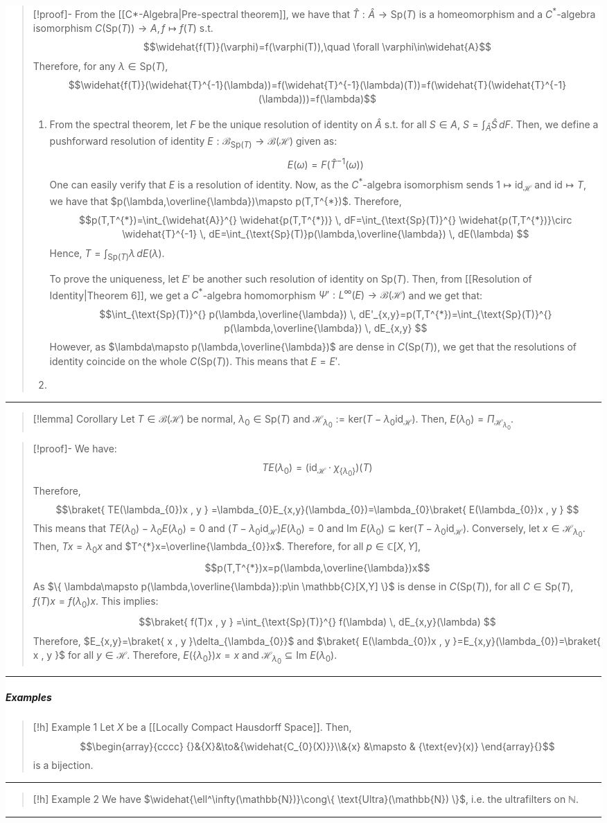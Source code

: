 > [!proof]-
> From the [[C*-Algebra|Pre-spectral theorem]], we have that $\widehat{T}:\widehat{A}\to \text{Sp}(T)$ is a homeomorphism and a $C^{*}$-algebra isomorphism $C(\text{Sp}(T))\to A,f\mapsto f(T)$ s.t. $$\widehat{f(T)}(\varphi)=f(\varphi(T)),\quad \forall \varphi\in\widehat{A}$$Therefore, for any $\lambda\in \text{Sp}(T)$, $$\widehat{f(T)}(\widehat{T}^{-1}(\lambda))=f(\widehat{T}^{-1}(\lambda)(T))=f(\widehat{T}(\widehat{T}^{-1}(\lambda)))=f(\lambda)$$
> 1. From the spectral theorem, let $F$ be the unique resolution of identity on $\widehat{A}$ s.t. for all $S\in A$, $S=\int_{\widehat{A}}^{} \widehat{S} \, dF$. Then, we define a pushforward resolution of identity $E:\mathcal{B}_{\text{Sp}(T)}\to \mathcal{B}(\mathcal{H})$ given as: $$E(\omega)=F(\widehat{T}^{-1}(\omega))$$One can easily verify that $E$ is a resolution of identity. Now, as the $C^{*}$-algebra isomorphism sends $1\mapsto \text{id}_{\mathcal{H}}$ and $\text{id}\mapsto T$, we have that $p(\lambda,\overline{\lambda})\mapsto p(T,T^{*})$. Therefore, $$p(T,T^{*})=\int_{\widehat{A}}^{} \widehat{p(T,T^{*})} \, dF=\int_{\text{Sp}(T)}^{} \widehat{p(T,T^{*})}\circ \widehat{T}^{-1} \, dE=\int_{\text{Sp}(T)}p(\lambda,\overline{\lambda})  \, dE(\lambda)   $$Hence, $T=\int_{\text{Sp}(T)}\lambda \, dE(\lambda)$. 
>    
>    To prove the uniqueness, let $E'$ be another such resolution of identity on $\text{Sp}(T)$. Then, from [[Resolution of Identity|Theorem 6]], we get a $C^{*}$-algebra homomorphism $\Psi':L^\infty(E)\to \mathcal{B}(\mathcal{H})$ and we get that: $$\int_{\text{Sp}(T)}^{} p(\lambda,\overline{\lambda}) \, dE'_{x,y}=p(T,T^{*})=\int_{\text{Sp}(T)}^{} p(\lambda,\overline{\lambda}) \, dE_{x,y}  $$However, as $\lambda\mapsto p(\lambda,\overline{\lambda})$ are dense in $C(\text{Sp}(T))$, we get that the resolutions of identity coincide on the whole $C(\text{Sp}(T))$. This means that $E=E'$.
> 2. 
---
> [!lemma] Corollary
> Let $T\in \mathcal{B}(\mathcal{H})$ be normal, $\lambda_{0}\in \text{Sp}(T)$ and $\mathcal{H}_{\lambda_{0}}:=\text{ker}(T-\lambda_{0}\text{id}_{\mathcal{H}})$. Then, $E(\lambda_{0})=\Pi_{\mathcal{H}_{\lambda_{0}}}$.

> [!proof]-
> We have: $$TE(\lambda_{0})=(\text{id}_{\mathcal{H}}\cdot \chi_{\{ \lambda_{0} \}})(T)$$Therefore, $$\braket{ TE(\lambda_{0})x , y } =\lambda_{0}E_{x,y}(\lambda_{0})=\lambda_{0}\braket{ E(\lambda_{0})x , y } $$This means that $TE(\lambda_{0})-\lambda_{0}E(\lambda_{0})=0$ and $(T-\lambda_{0} \text{id}_{\mathcal{H}})E(\lambda_{0})=0$ and $\text{Im }E(\lambda_{0})\subseteq \text{ker}(T-\lambda_{0}\text{id}_{\mathcal{H}})$. Conversely, let $x\in \mathcal{H}_{\lambda_{0}}$. Then, $Tx=\lambda_{0}x$ and $T^{*}x=\overline{\lambda_{0}}x$. Therefore, for all $p\in \mathbb{C}[X,Y]$, $$p(T,T^{*})x=p(\lambda,\overline{\lambda})x$$As $\{ \lambda\mapsto p(\lambda,\overline{\lambda}):p\in \mathbb{C}[X,Y] \}$ is dense in $C(\text{Sp}(T))$, for all $C\in \text{Sp}(T)$, $f(T)x=f(\lambda_{0})x$. This implies: $$\braket{ f(T)x , y } =\int_{\text{Sp}(T)}^{} f(\lambda) \, dE_{x,y}(\lambda) $$Therefore, $E_{x,y}=\braket{ x , y }\delta_{\lambda_{0}}$ and $\braket{ E(\lambda_{0})x , y }=E_{x,y}(\lambda_{0})=\braket{ x , y }$ for all $y\in \mathcal{H}$. Therefore, $E(\{ \lambda_{0} \})x=x$ and $\mathcal{H}_{\lambda_{0}}\subseteq \text{Im }E(\lambda_{0})$.
---
##### Examples
> [!h] Example 1
> Let $X$ be a [[Locally Compact Hausdorff Space]]. Then, $$\begin{array}{cccc} {}&{X}&\to&{\widehat{C_{0}(X)}}\\&{x} &\mapsto & {\text{ev}(x)} \end{array}{}$$is a bijection.
---
> [!h] Example 2
> We have $\widehat{\ell^\infty(\mathbb{N})}\cong\{ \text{Ultra}(\mathbb{N}) \}$, i.e. the ultrafilters on $\mathbb{N}$.
---